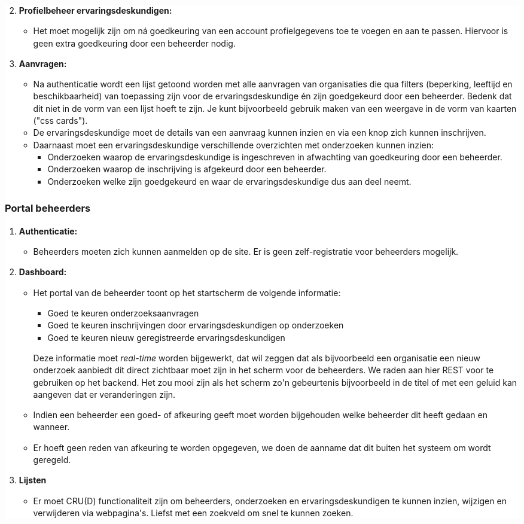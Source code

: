 
2. **Profielbeheer ervaringsdeskundigen:**
    - Het moet mogelijk zijn om ná goedkeuring van een account profielgegevens toe te voegen en aan te passen. Hiervoor
      is geen extra goedkeuring door een beheerder nodig.


3. **Aanvragen:**
    - Na authenticatie wordt een lijst getoond worden met alle aanvragen van organisaties die qua filters (beperking,
      leeftijd en beschikbaarheid) van toepassing zijn voor de ervaringsdeskundige én zijn goedgekeurd door een
      beheerder. Bedenk dat dit niet in de vorm van een lijst hoeft te zijn. Je kunt bijvoorbeeld gebruik maken van een
      weergave in de vorm van kaarten ("css cards").
    - De ervaringsdeskundige moet de details van een aanvraag kunnen inzien en via een knop zich kunnen inschrijven.
    - Daarnaast moet een ervaringsdeskundige verschillende overzichten met onderzoeken kunnen inzien:
        - Onderzoeken waarop de ervaringsdeskundige is ingeschreven in afwachting van goedkeuring door een beheerder.
        - Onderzoeken waarop de inschrijving is afgekeurd door een beheerder.
        - Onderzoeken welke zijn goedgekeurd en waar de ervaringsdeskundige dus aan deel neemt.

### Portal beheerders

1. **Authenticatie:**
    - Beheerders moeten zich kunnen aanmelden op de site. Er is geen zelf-registratie voor beheerders mogelijk.


2. **Dashboard:**
    - Het portal van de beheerder toont op het startscherm de volgende informatie:
        - Goed te keuren onderzoeksaanvragen
        - Goed te keuren inschrijvingen door ervaringsdeskundigen op onderzoeken
        - Goed te keuren nieuw geregistreerde ervaringsdeskundigen

      Deze informatie moet *real-time* worden bijgewerkt, dat wil zeggen dat als bijvoorbeeld een organisatie een nieuw
      onderzoek aanbiedt dit direct zichtbaar moet zijn in het scherm voor de beheerders. We raden aan hier REST voor te
      gebruiken op het backend. Het zou mooi zijn als het scherm zo'n gebeurtenis bijvoorbeeld in de titel of met een
      geluid kan aangeven dat er veranderingen zijn.
    - Indien een beheerder een goed- of afkeuring geeft moet worden bijgehouden welke beheerder dit heeft gedaan en
      wanneer.
    - Er hoeft geen reden van afkeuring te worden opgegeven, we doen de aanname dat dit buiten het systeem om wordt
      geregeld.

3. **Lijsten**
    - Er moet CRU(D) functionaliteit zijn om beheerders, onderzoeken en ervaringsdeskundigen te kunnen inzien, wijzigen
      en verwijderen via webpagina's. Liefst met een zoekveld om snel te kunnen zoeken.
